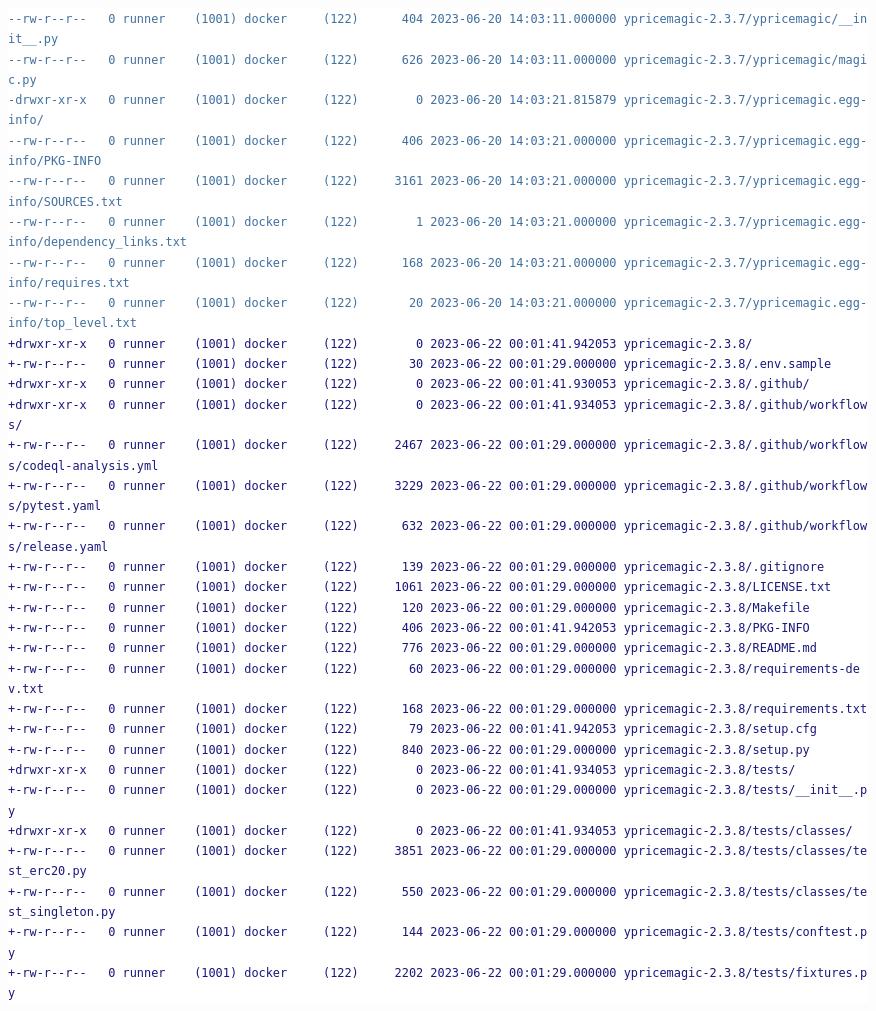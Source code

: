 ```diff
--rw-r--r--   0 runner    (1001) docker     (122)      404 2023-06-20 14:03:11.000000 ypricemagic-2.3.7/ypricemagic/__init__.py
--rw-r--r--   0 runner    (1001) docker     (122)      626 2023-06-20 14:03:11.000000 ypricemagic-2.3.7/ypricemagic/magic.py
-drwxr-xr-x   0 runner    (1001) docker     (122)        0 2023-06-20 14:03:21.815879 ypricemagic-2.3.7/ypricemagic.egg-info/
--rw-r--r--   0 runner    (1001) docker     (122)      406 2023-06-20 14:03:21.000000 ypricemagic-2.3.7/ypricemagic.egg-info/PKG-INFO
--rw-r--r--   0 runner    (1001) docker     (122)     3161 2023-06-20 14:03:21.000000 ypricemagic-2.3.7/ypricemagic.egg-info/SOURCES.txt
--rw-r--r--   0 runner    (1001) docker     (122)        1 2023-06-20 14:03:21.000000 ypricemagic-2.3.7/ypricemagic.egg-info/dependency_links.txt
--rw-r--r--   0 runner    (1001) docker     (122)      168 2023-06-20 14:03:21.000000 ypricemagic-2.3.7/ypricemagic.egg-info/requires.txt
--rw-r--r--   0 runner    (1001) docker     (122)       20 2023-06-20 14:03:21.000000 ypricemagic-2.3.7/ypricemagic.egg-info/top_level.txt
+drwxr-xr-x   0 runner    (1001) docker     (122)        0 2023-06-22 00:01:41.942053 ypricemagic-2.3.8/
+-rw-r--r--   0 runner    (1001) docker     (122)       30 2023-06-22 00:01:29.000000 ypricemagic-2.3.8/.env.sample
+drwxr-xr-x   0 runner    (1001) docker     (122)        0 2023-06-22 00:01:41.930053 ypricemagic-2.3.8/.github/
+drwxr-xr-x   0 runner    (1001) docker     (122)        0 2023-06-22 00:01:41.934053 ypricemagic-2.3.8/.github/workflows/
+-rw-r--r--   0 runner    (1001) docker     (122)     2467 2023-06-22 00:01:29.000000 ypricemagic-2.3.8/.github/workflows/codeql-analysis.yml
+-rw-r--r--   0 runner    (1001) docker     (122)     3229 2023-06-22 00:01:29.000000 ypricemagic-2.3.8/.github/workflows/pytest.yaml
+-rw-r--r--   0 runner    (1001) docker     (122)      632 2023-06-22 00:01:29.000000 ypricemagic-2.3.8/.github/workflows/release.yaml
+-rw-r--r--   0 runner    (1001) docker     (122)      139 2023-06-22 00:01:29.000000 ypricemagic-2.3.8/.gitignore
+-rw-r--r--   0 runner    (1001) docker     (122)     1061 2023-06-22 00:01:29.000000 ypricemagic-2.3.8/LICENSE.txt
+-rw-r--r--   0 runner    (1001) docker     (122)      120 2023-06-22 00:01:29.000000 ypricemagic-2.3.8/Makefile
+-rw-r--r--   0 runner    (1001) docker     (122)      406 2023-06-22 00:01:41.942053 ypricemagic-2.3.8/PKG-INFO
+-rw-r--r--   0 runner    (1001) docker     (122)      776 2023-06-22 00:01:29.000000 ypricemagic-2.3.8/README.md
+-rw-r--r--   0 runner    (1001) docker     (122)       60 2023-06-22 00:01:29.000000 ypricemagic-2.3.8/requirements-dev.txt
+-rw-r--r--   0 runner    (1001) docker     (122)      168 2023-06-22 00:01:29.000000 ypricemagic-2.3.8/requirements.txt
+-rw-r--r--   0 runner    (1001) docker     (122)       79 2023-06-22 00:01:41.942053 ypricemagic-2.3.8/setup.cfg
+-rw-r--r--   0 runner    (1001) docker     (122)      840 2023-06-22 00:01:29.000000 ypricemagic-2.3.8/setup.py
+drwxr-xr-x   0 runner    (1001) docker     (122)        0 2023-06-22 00:01:41.934053 ypricemagic-2.3.8/tests/
+-rw-r--r--   0 runner    (1001) docker     (122)        0 2023-06-22 00:01:29.000000 ypricemagic-2.3.8/tests/__init__.py
+drwxr-xr-x   0 runner    (1001) docker     (122)        0 2023-06-22 00:01:41.934053 ypricemagic-2.3.8/tests/classes/
+-rw-r--r--   0 runner    (1001) docker     (122)     3851 2023-06-22 00:01:29.000000 ypricemagic-2.3.8/tests/classes/test_erc20.py
+-rw-r--r--   0 runner    (1001) docker     (122)      550 2023-06-22 00:01:29.000000 ypricemagic-2.3.8/tests/classes/test_singleton.py
+-rw-r--r--   0 runner    (1001) docker     (122)      144 2023-06-22 00:01:29.000000 ypricemagic-2.3.8/tests/conftest.py
+-rw-r--r--   0 runner    (1001) docker     (122)     2202 2023-06-22 00:01:29.000000 ypricemagic-2.3.8/tests/fixtures.py
```